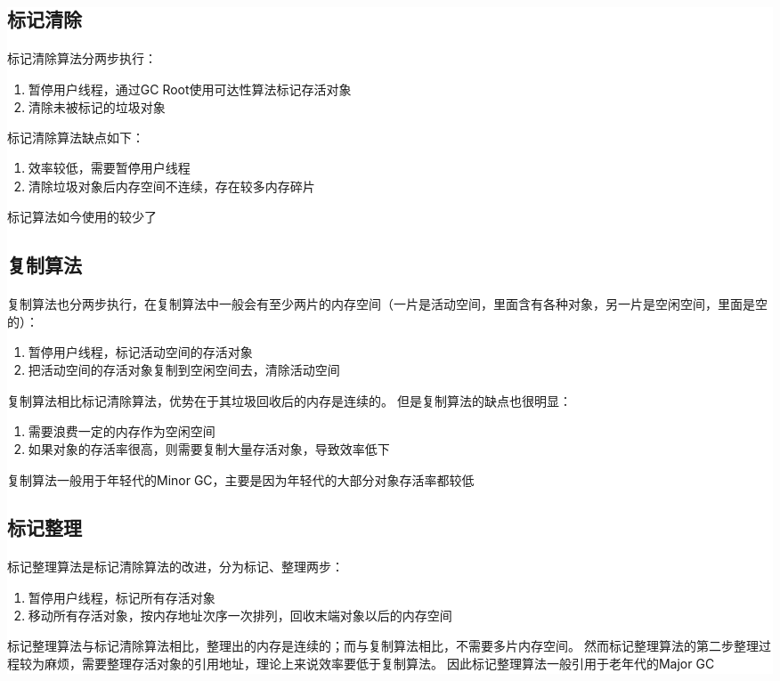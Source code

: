 ## 标记清除

标记清除算法分两步执行：
1. 暂停用户线程，通过GC Root使用可达性算法标记存活对象
2. 清除未被标记的垃圾对象

标记清除算法缺点如下：
1. 效率较低，需要暂停用户线程
2. 清除垃圾对象后内存空间不连续，存在较多内存碎片

标记算法如今使用的较少了

## 复制算法

复制算法也分两步执行，在复制算法中一般会有至少两片的内存空间（一片是活动空间，里面含有各种对象，另一片是空闲空间，里面是空的）：
1. 暂停用户线程，标记活动空间的存活对象
2. 把活动空间的存活对象复制到空闲空间去，清除活动空间

复制算法相比标记清除算法，优势在于其垃圾回收后的内存是连续的。
但是复制算法的缺点也很明显：
1. 需要浪费一定的内存作为空闲空间
2. 如果对象的存活率很高，则需要复制大量存活对象，导致效率低下

复制算法一般用于年轻代的Minor GC，主要是因为年轻代的大部分对象存活率都较低

## 标记整理

标记整理算法是标记清除算法的改进，分为标记、整理两步：
1. 暂停用户线程，标记所有存活对象
2. 移动所有存活对象，按内存地址次序一次排列，回收末端对象以后的内存空间

标记整理算法与标记清除算法相比，整理出的内存是连续的；而与复制算法相比，不需要多片内存空间。
然而标记整理算法的第二步整理过程较为麻烦，需要整理存活对象的引用地址，理论上来说效率要低于复制算法。
因此标记整理算法一般引用于老年代的Major GC